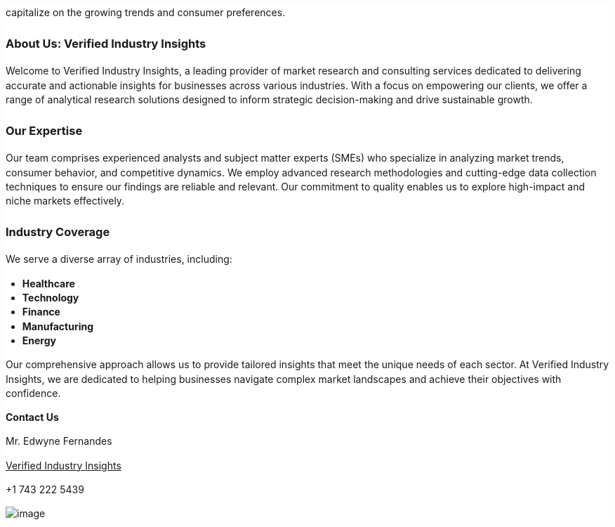 capitalize on the growing trends and consumer preferences.</p><h3>About Us: Verified Industry Insights</h3><p>Welcome to Verified Industry Insights, a leading provider of market research and consulting services dedicated to delivering accurate and actionable insights for businesses across various industries. With a focus on empowering our clients, we offer a range of analytical research solutions designed to inform strategic decision-making and drive sustainable growth.</p><h3>Our Expertise</h3><p>Our team comprises experienced analysts and subject matter experts (SMEs) who specialize in analyzing market trends, consumer behavior, and competitive dynamics. We employ advanced research methodologies and cutting-edge data collection techniques to ensure our findings are reliable and relevant. Our commitment to quality enables us to explore high-impact and niche markets effectively.</p><h3>Industry Coverage</h3><p>We serve a diverse array of industries, including:</p><ul><li><strong>Healthcare</strong></li><li><strong>Technology</strong></li><li><strong>Finance</strong></li><li><strong>Manufacturing</strong></li><li><strong>Energy</strong></li></ul><p>Our comprehensive approach allows us to provide tailored insights that meet the unique needs of each sector. At Verified Industry Insights, we are dedicated to helping businesses navigate complex market landscapes and achieve their objectives with confidence.</p><p><strong>Contact Us</strong></p><p>Mr. Edwyne Fernandes</p><p><a href="https://www.verifiedindustryinsights.com/">Verified Industry Insights</a></p><p>+1 743 222 5439</p>
![image](https://github.com/user-attachments/assets/5b6ee42e-57bb-4b12-a6c6-a83ab9397bd8)
